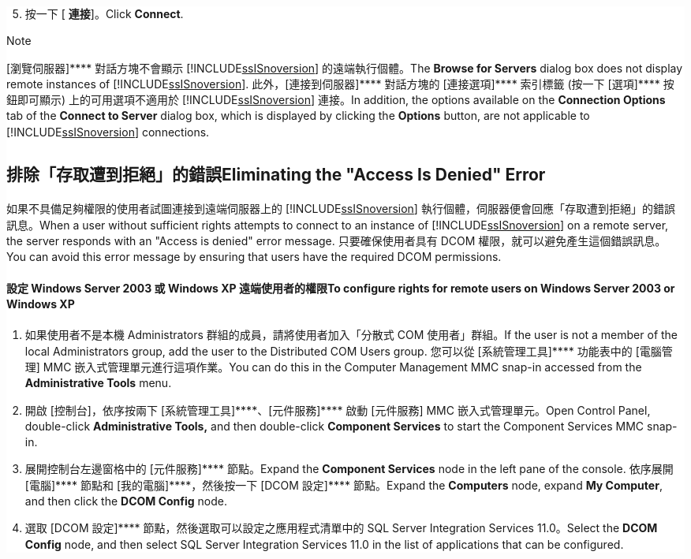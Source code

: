 5.  <span data-ttu-id="91a1b-118">按一下 [ **連接**]。</span><span class="sxs-lookup"><span data-stu-id="91a1b-118">Click **Connect**.</span></span>  
  
> [!NOTE]  
>  <span data-ttu-id="91a1b-119">[瀏覽伺服器]\*\*\*\* 對話方塊不會顯示 [!INCLUDE[ssISnoversion](../includes/ssisnoversion-md.md)] 的遠端執行個體。</span><span class="sxs-lookup"><span data-stu-id="91a1b-119">The **Browse for Servers** dialog box does not display remote instances of [!INCLUDE[ssISnoversion](../includes/ssisnoversion-md.md)].</span></span> <span data-ttu-id="91a1b-120">此外，[連接到伺服器]\*\*\*\* 對話方塊的 [連接選項]\*\*\*\* 索引標籤 (按一下 [選項]\*\*\*\* 按鈕即可顯示) 上的可用選項不適用於 [!INCLUDE[ssISnoversion](../includes/ssisnoversion-md.md)] 連接。</span><span class="sxs-lookup"><span data-stu-id="91a1b-120">In addition, the options available on the **Connection Options** tab of the **Connect to Server** dialog box, which is displayed by clicking the **Options** button, are not applicable to [!INCLUDE[ssISnoversion](../includes/ssisnoversion-md.md)] connections.</span></span>  
  
## <a name="eliminating-the-access-is-denied-error"></a><span data-ttu-id="91a1b-121">排除「存取遭到拒絕」的錯誤</span><span class="sxs-lookup"><span data-stu-id="91a1b-121">Eliminating the "Access Is Denied" Error</span></span>  
 <span data-ttu-id="91a1b-122">如果不具備足夠權限的使用者試圖連接到遠端伺服器上的 [!INCLUDE[ssISnoversion](../includes/ssisnoversion-md.md)] 執行個體，伺服器便會回應「存取遭到拒絕」的錯誤訊息。</span><span class="sxs-lookup"><span data-stu-id="91a1b-122">When a user without sufficient rights attempts to connect to an instance of [!INCLUDE[ssISnoversion](../includes/ssisnoversion-md.md)] on a remote server, the server responds with an "Access is denied" error message.</span></span> <span data-ttu-id="91a1b-123">只要確保使用者具有 DCOM 權限，就可以避免產生這個錯誤訊息。</span><span class="sxs-lookup"><span data-stu-id="91a1b-123">You can avoid this error message by ensuring that users have the required DCOM permissions.</span></span>  
  
#### <a name="to-configure-rights-for-remote-users-on-windows-server-2003-or-windows-xp"></a><span data-ttu-id="91a1b-124">設定 Windows Server 2003 或 Windows XP 遠端使用者的權限</span><span class="sxs-lookup"><span data-stu-id="91a1b-124">To configure rights for remote users on Windows Server 2003 or Windows XP</span></span>  
  
1.  <span data-ttu-id="91a1b-125">如果使用者不是本機 Administrators 群組的成員，請將使用者加入「分散式 COM 使用者」群組。</span><span class="sxs-lookup"><span data-stu-id="91a1b-125">If the user is not a member of the local Administrators group, add the user to the Distributed COM Users group.</span></span> <span data-ttu-id="91a1b-126">您可以從 [系統管理工具]\*\*\*\* 功能表中的 [電腦管理] MMC 嵌入式管理單元進行這項作業。</span><span class="sxs-lookup"><span data-stu-id="91a1b-126">You can do this in the Computer Management MMC snap-in accessed from the **Administrative Tools** menu.</span></span>  
  
2.  <span data-ttu-id="91a1b-127">開啟 [控制台]，依序按兩下 [系統管理工具]\*\*\*\*、[元件服務]\*\*\*\* 啟動 [元件服務] MMC 嵌入式管理單元。</span><span class="sxs-lookup"><span data-stu-id="91a1b-127">Open Control Panel, double-click **Administrative Tools,** and then double-click **Component Services** to start the Component Services MMC snap-in.</span></span>  
  
3.  <span data-ttu-id="91a1b-128">展開控制台左邊窗格中的 [元件服務]\*\*\*\* 節點。</span><span class="sxs-lookup"><span data-stu-id="91a1b-128">Expand the **Component Services** node in the left pane of the console.</span></span> <span data-ttu-id="91a1b-129">依序展開 [電腦]\*\*\*\* 節點和 [我的電腦]\*\*\*\*，然後按一下 [DCOM 設定]\*\*\*\* 節點。</span><span class="sxs-lookup"><span data-stu-id="91a1b-129">Expand the **Computers** node, expand **My Computer**, and then click the **DCOM Config** node.</span></span>  
  
4.  <span data-ttu-id="91a1b-130">選取 [DCOM 設定]\*\*\*\* 節點，然後選取可以設定之應用程式清單中的 SQL Server Integration Services 11.0。</span><span class="sxs-lookup"><span data-stu-id="91a1b-130">Select the **DCOM Config** node, and then select SQL Server Integration Services 11.0 in the list of applications that can be configured.</span></span>  
  